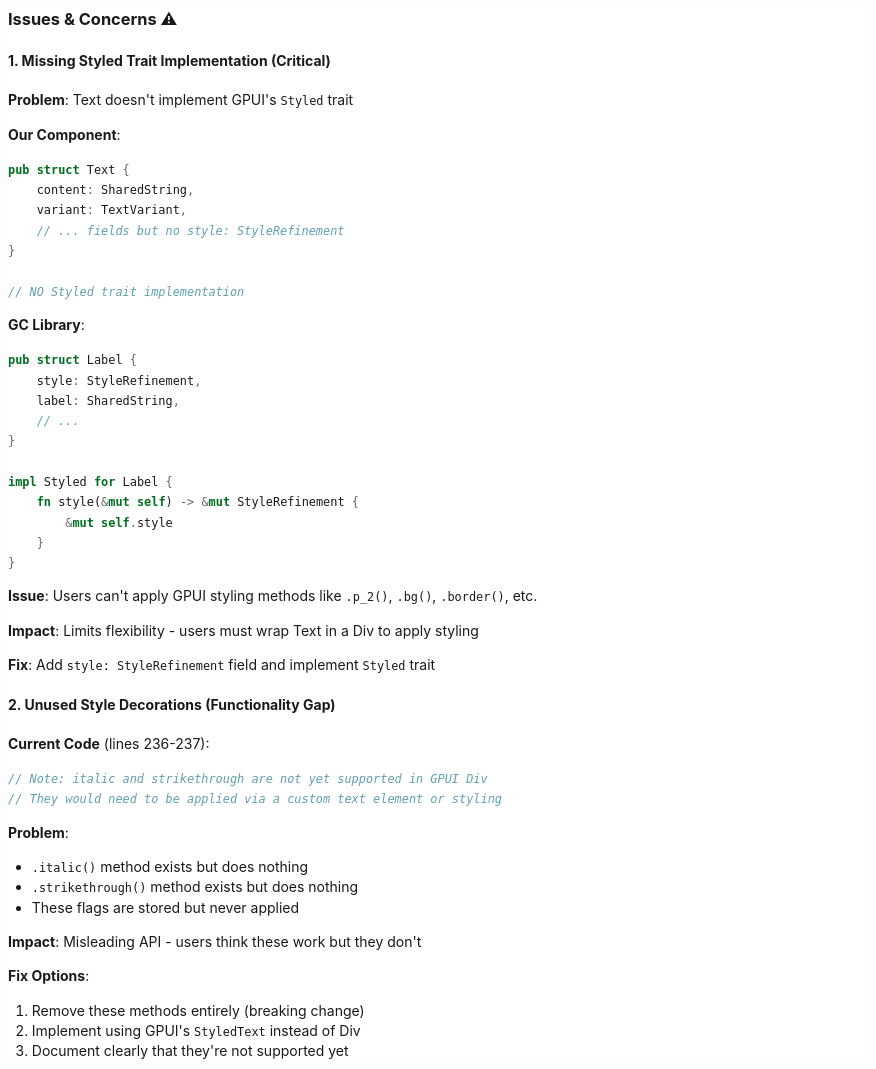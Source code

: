 ### Issues & Concerns ⚠️

#### 1. **Missing Styled Trait Implementation** (Critical)
**Problem**: Text doesn't implement GPUI's `Styled` trait

**Our Component**:
```rust
pub struct Text {
    content: SharedString,
    variant: TextVariant,
    // ... fields but no style: StyleRefinement
}

// NO Styled trait implementation
```

**GC Library**:
```rust
pub struct Label {
    style: StyleRefinement,
    label: SharedString,
    // ...
}

impl Styled for Label {
    fn style(&mut self) -> &mut StyleRefinement {
        &mut self.style
    }
}
```

**Issue**: Users can't apply GPUI styling methods like `.p_2()`, `.bg()`, `.border()`, etc.

**Impact**: Limits flexibility - users must wrap Text in a Div to apply styling

**Fix**: Add `style: StyleRefinement` field and implement `Styled` trait

#### 2. **Unused Style Decorations** (Functionality Gap)
**Current Code** (lines 236-237):
```rust
// Note: italic and strikethrough are not yet supported in GPUI Div
// They would need to be applied via a custom text element or styling
```

**Problem**:
- `.italic()` method exists but does nothing
- `.strikethrough()` method exists but does nothing
- These flags are stored but never applied

**Impact**: Misleading API - users think these work but they don't

**Fix Options**:
1. Remove these methods entirely (breaking change)
2. Implement using GPUI's `StyledText` instead of Div
3. Document clearly that they're not supported yet
